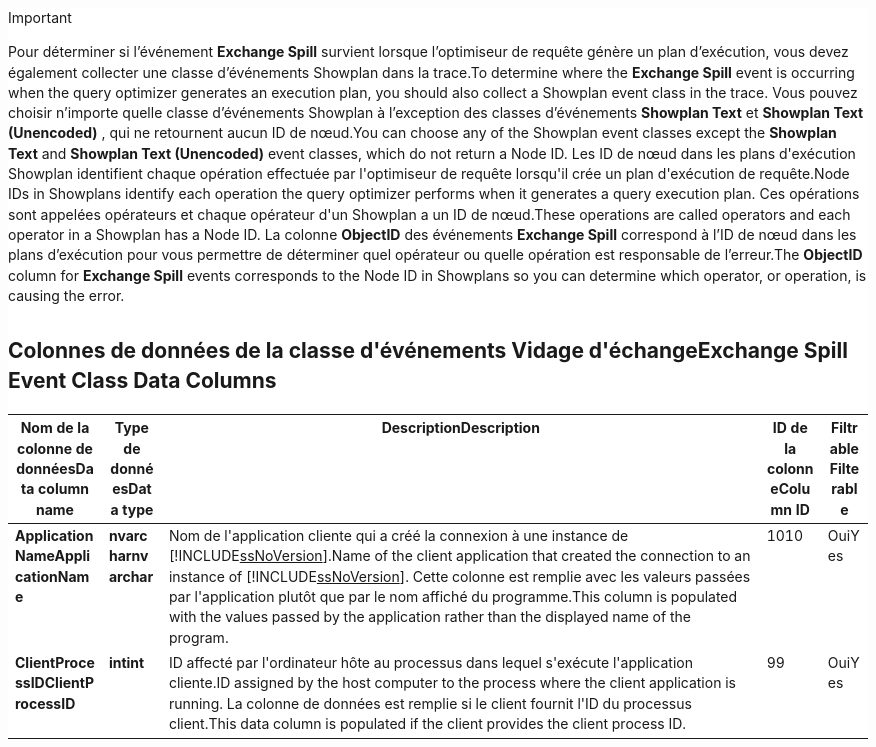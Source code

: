 > [!IMPORTANT]  
>  <span data-ttu-id="4dced-121">Pour déterminer si l’événement **Exchange Spill** survient lorsque l’optimiseur de requête génère un plan d’exécution, vous devez également collecter une classe d’événements Showplan dans la trace.</span><span class="sxs-lookup"><span data-stu-id="4dced-121">To determine where the **Exchange Spill** event is occurring when the query optimizer generates an execution plan, you should also collect a Showplan event class in the trace.</span></span> <span data-ttu-id="4dced-122">Vous pouvez choisir n’importe quelle classe d’événements Showplan à l’exception des classes d’événements **Showplan Text** et **Showplan Text (Unencoded)** , qui ne retournent aucun ID de nœud.</span><span class="sxs-lookup"><span data-stu-id="4dced-122">You can choose any of the Showplan event classes except the **Showplan Text** and **Showplan Text (Unencoded)** event classes, which do not return a Node ID.</span></span> <span data-ttu-id="4dced-123">Les ID de nœud dans les plans d'exécution Showplan identifient chaque opération effectuée par l'optimiseur de requête lorsqu'il crée un plan d'exécution de requête.</span><span class="sxs-lookup"><span data-stu-id="4dced-123">Node IDs in Showplans identify each operation the query optimizer performs when it generates a query execution plan.</span></span> <span data-ttu-id="4dced-124">Ces opérations sont appelées opérateurs et chaque opérateur d'un Showplan a un ID de nœud.</span><span class="sxs-lookup"><span data-stu-id="4dced-124">These operations are called operators and each operator in a Showplan has a Node ID.</span></span> <span data-ttu-id="4dced-125">La colonne **ObjectID** des événements **Exchange Spill** correspond à l’ID de nœud dans les plans d’exécution pour vous permettre de déterminer quel opérateur ou quelle opération est responsable de l’erreur.</span><span class="sxs-lookup"><span data-stu-id="4dced-125">The **ObjectID** column for **Exchange Spill** events corresponds to the Node ID in Showplans so you can determine which operator, or operation, is causing the error.</span></span>  
  
## <a name="exchange-spill-event-class-data-columns"></a><span data-ttu-id="4dced-126">Colonnes de données de la classe d'événements Vidage d'échange</span><span class="sxs-lookup"><span data-stu-id="4dced-126">Exchange Spill Event Class Data Columns</span></span>  
  
|<span data-ttu-id="4dced-127">Nom de la colonne de données</span><span class="sxs-lookup"><span data-stu-id="4dced-127">Data column name</span></span>|<span data-ttu-id="4dced-128">Type de données</span><span class="sxs-lookup"><span data-stu-id="4dced-128">Data type</span></span>|<span data-ttu-id="4dced-129">Description</span><span class="sxs-lookup"><span data-stu-id="4dced-129">Description</span></span>|<span data-ttu-id="4dced-130">ID de la colonne</span><span class="sxs-lookup"><span data-stu-id="4dced-130">Column ID</span></span>|<span data-ttu-id="4dced-131">Filtrable</span><span class="sxs-lookup"><span data-stu-id="4dced-131">Filterable</span></span>|  
|----------------------|---------------|-----------------|---------------|----------------|  
|<span data-ttu-id="4dced-132">**ApplicationName**</span><span class="sxs-lookup"><span data-stu-id="4dced-132">**ApplicationName**</span></span>|<span data-ttu-id="4dced-133">**nvarchar**</span><span class="sxs-lookup"><span data-stu-id="4dced-133">**nvarchar**</span></span>|<span data-ttu-id="4dced-134">Nom de l'application cliente qui a créé la connexion à une instance de [!INCLUDE[ssNoVersion](../../includes/ssnoversion-md.md)].</span><span class="sxs-lookup"><span data-stu-id="4dced-134">Name of the client application that created the connection to an instance of [!INCLUDE[ssNoVersion](../../includes/ssnoversion-md.md)].</span></span> <span data-ttu-id="4dced-135">Cette colonne est remplie avec les valeurs passées par l'application plutôt que par le nom affiché du programme.</span><span class="sxs-lookup"><span data-stu-id="4dced-135">This column is populated with the values passed by the application rather than the displayed name of the program.</span></span>|<span data-ttu-id="4dced-136">10</span><span class="sxs-lookup"><span data-stu-id="4dced-136">10</span></span>|<span data-ttu-id="4dced-137">Oui</span><span class="sxs-lookup"><span data-stu-id="4dced-137">Yes</span></span>|  
|<span data-ttu-id="4dced-138">**ClientProcessID**</span><span class="sxs-lookup"><span data-stu-id="4dced-138">**ClientProcessID**</span></span>|<span data-ttu-id="4dced-139">**int**</span><span class="sxs-lookup"><span data-stu-id="4dced-139">**int**</span></span>|<span data-ttu-id="4dced-140">ID affecté par l'ordinateur hôte au processus dans lequel s'exécute l'application cliente.</span><span class="sxs-lookup"><span data-stu-id="4dced-140">ID assigned by the host computer to the process where the client application is running.</span></span> <span data-ttu-id="4dced-141">La colonne de données est remplie si le client fournit l'ID du processus client.</span><span class="sxs-lookup"><span data-stu-id="4dced-141">This data column is populated if the client provides the client process ID.</span></span>|<span data-ttu-id="4dced-142">9</span><span class="sxs-lookup"><span data-stu-id="4dced-142">9</span></span>|<span data-ttu-id="4dced-143">Oui</span><span class="sxs-lookup"><span data-stu-id="4dced-143">Yes</span></span>|  